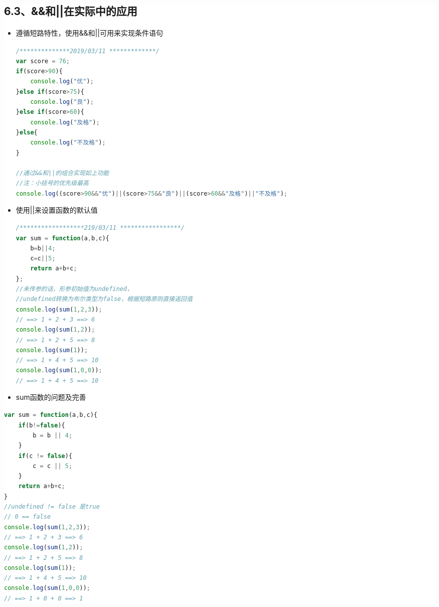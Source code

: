 ## 6.3、&&和||在实际中的应用

- 遵循短路特性，使用&&和||可用来实现条件语句

  ```javascript
  /**************2019/03/11 *************/
  var score = 76;
  if(score>90){
      console.log("优");
  }else if(score>75){
      console.log("良");
  }else if(score>60){
      console.log("及格");
  }else{
      console.log("不及格");
  }
  
  //通过&&和||的组合实现如上功能
  //注：小括号的优先级最高
  console.log((score>90&&"优")||(score>75&&"良")||(score>60&&"及格")||"不及格");
  ```

- 使用||来设置函数的默认值

  ```javascript
  /******************219/03/11 *****************/
  var sum = function(a,b,c){
      b=b||4;
      c=c||5;
      return a+b+c;
  };
  //未传参的话，形参初始值为undefined，
  //undefined转换为布尔类型为false，根据短路原则直接返回值
  console.log(sum(1,2,3));
  // ==> 1 + 2 + 3 ==> 6
  console.log(sum(1,2));
  // ==> 1 + 2 + 5 ==> 8
  console.log(sum(1));
  // ==> 1 + 4 + 5 ==> 10
  console.log(sum(1,0,0));
  // ==> 1 + 4 + 5 ==> 10
  ```

- sum函数的问题及完善

```javascript
var sum = function(a,b,c){
    if(b!=false){
        b = b || 4;
    }
    if(c != false){
        c = c || 5;
    }
    return a+b+c;
}
//undefined != false 是true
// 0 == false
console.log(sum(1,2,3));
// ==> 1 + 2 + 3 ==> 6
console.log(sum(1,2));
// ==> 1 + 2 + 5 ==> 8
console.log(sum(1));
// ==> 1 + 4 + 5 ==> 10
console.log(sum(1,0,0));
// ==> 1 + 0 + 0 ==> 1
```
